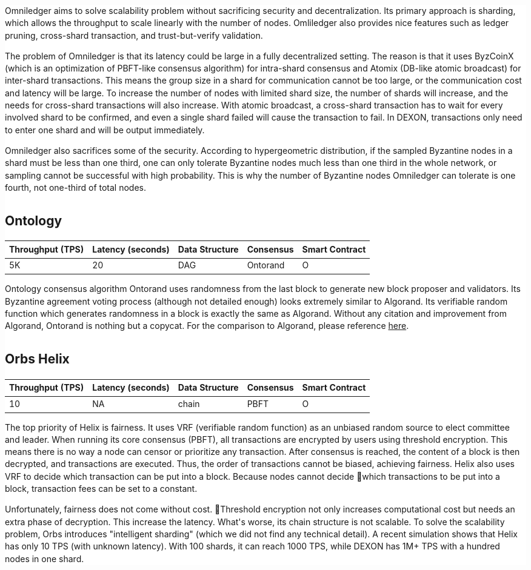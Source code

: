 Omniledger aims to solve scalability problem without sacrificing security and decentralization. Its primary approach is sharding, which allows the throughput to scale linearly with the number of nodes. Omliledger also provides nice features such as ledger pruning, cross-shard transaction, and trust-but-verify validation.

The problem of Omniledger is that its latency could be large in a fully decentralized setting. The reason is that it uses ByzCoinX (which is an optimization of PBFT-like consensus algorithm) for intra-shard consensus and Atomix (DB-like atomic broadcast) for inter-shard transactions. This means the group size in a shard for communication cannot be too large, or the communication cost and latency will be large. To increase the number of nodes with limited shard size, the number of shards will increase, and the needs for cross-shard transactions will also increase. With atomic broadcast, a cross-shard transaction has to wait for every involved shard to be confirmed, and even a single shard failed will cause the transaction to fail. In DEXON, transactions only need to enter one shard and will be output immediately. 

Omniledger also sacrifices some of the security. According to hypergeometric distribution, if the sampled Byzantine nodes in a shard must be less than one third, one can only tolerate Byzantine nodes much less than one third in the whole network, or sampling cannot be successful with high probability. This is why the number of Byzantine nodes Omniledger can tolerate is one fourth, not one-third of total nodes. 

## Ontology
|Throughput (TPS)|Latency (seconds)|Data Structure|Consensus|Smart Contract|
|-|-|-|-|-|
|5K|20|DAG|Ontorand|O|

Ontology consensus algorithm Ontorand uses randomness from the last block to generate new block proposer and validators. Its Byzantine agreement voting process (although not detailed enough) looks extremely similar to Algorand. Its verifiable random function which generates randomness in a block is exactly the same as Algorand. Without any citation and improvement from Algorand, Ontorand is nothing but a copycat. For the comparison to Algorand, please reference [here](#algorand).

## Orbs Helix
|Throughput (TPS)|Latency (seconds)|Data Structure|Consensus|Smart Contract|
|-|-|-|-|-|
|10|NA|chain|PBFT|O|

The top priority of Helix is fairness. It uses VRF (verifiable random function) as an unbiased random source to elect committee and leader. When running its core consensus (PBFT), all transactions are encrypted by users using threshold encryption. This means there is no way a node can censor or prioritize any transaction. After consensus is reached, the content of a block is then decrypted, and transactions are executed. Thus, the order of transactions cannot be biased, achieving fairness. Helix also uses VRF to decide which transaction can be put into a block. Because nodes cannot decide which transactions to be put into a block, transaction fees can be set to a constant. 

Unfortunately, fairness does not come without cost. Threshold encryption not only increases computational cost but needs an extra phase of decryption. This increase the latency. What's worse, its chain structure is not scalable. To solve the scalability problem, Orbs introduces "intelligent sharding" (which we did not find any technical detail). A recent simulation shows that Helix has only 10 TPS (with unknown latency). With 100 shards, it can reach 1000 TPS, while DEXON has 1M+ TPS with a hundred nodes in one shard. 
